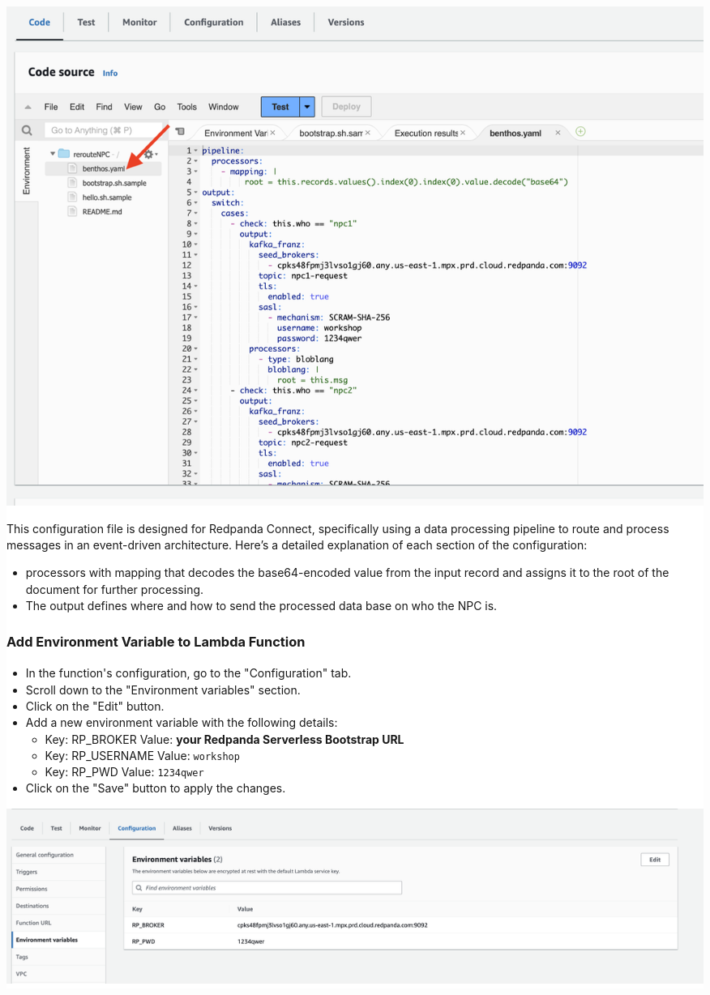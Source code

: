![Redpanda Connect Config](../images/lambda-config-code.png)

This configuration file is designed for Redpanda Connect, specifically using a data processing pipeline to route and process messages in an event-driven architecture. Here’s a detailed explanation of each section of the configuration:
- processors with mapping that decodes the base64-encoded value from the input record and assigns it to the root of the document for further processing.
- The output defines where and how to send the processed data base on who the NPC is. 

### Add Environment Variable to Lambda Function
- In the function's configuration, go to the "Configuration" tab.
- Scroll down to the "Environment variables" section.
- Click on the "Edit" button.
- Add a new environment variable with the following details:
  - Key: RP_BROKER Value: **your Redpanda Serverless Bootstrap URL**
  - Key: RP_USERNAME Value: `workshop`
  - Key: RP_PWD Value: `1234qwer`
- Click on the "Save" button to apply the changes.

![Env Variable](../images/lambda-layer-env.png)
